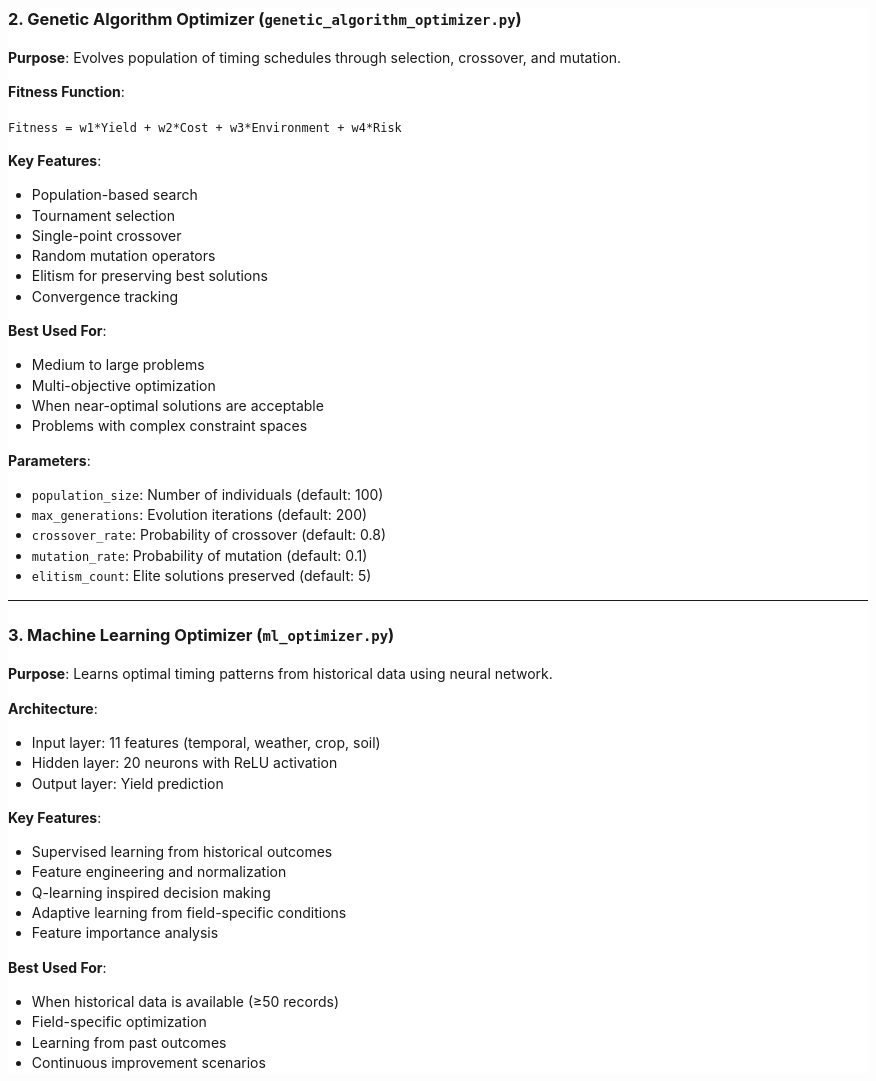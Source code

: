 
### 2. Genetic Algorithm Optimizer (`genetic_algorithm_optimizer.py`)

**Purpose**: Evolves population of timing schedules through selection, crossover, and mutation.

**Fitness Function**:
```
Fitness = w1*Yield + w2*Cost + w3*Environment + w4*Risk
```

**Key Features**:
- Population-based search
- Tournament selection
- Single-point crossover
- Random mutation operators
- Elitism for preserving best solutions
- Convergence tracking

**Best Used For**:
- Medium to large problems
- Multi-objective optimization
- When near-optimal solutions are acceptable
- Problems with complex constraint spaces

**Parameters**:
- `population_size`: Number of individuals (default: 100)
- `max_generations`: Evolution iterations (default: 200)
- `crossover_rate`: Probability of crossover (default: 0.8)
- `mutation_rate`: Probability of mutation (default: 0.1)
- `elitism_count`: Elite solutions preserved (default: 5)

---

### 3. Machine Learning Optimizer (`ml_optimizer.py`)

**Purpose**: Learns optimal timing patterns from historical data using neural network.

**Architecture**:
- Input layer: 11 features (temporal, weather, crop, soil)
- Hidden layer: 20 neurons with ReLU activation
- Output layer: Yield prediction

**Key Features**:
- Supervised learning from historical outcomes
- Feature engineering and normalization
- Q-learning inspired decision making
- Adaptive learning from field-specific conditions
- Feature importance analysis

**Best Used For**:
- When historical data is available (≥50 records)
- Field-specific optimization
- Learning from past outcomes
- Continuous improvement scenarios
